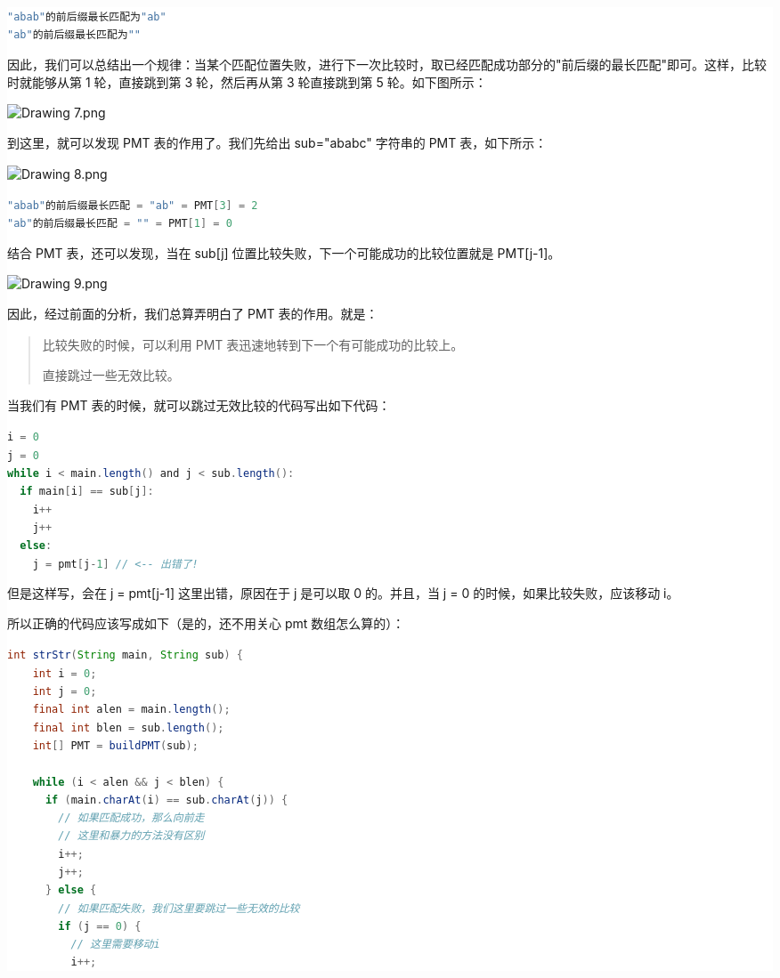 ```java
"abab"的前后缀最长匹配为"ab"
"ab"的前后缀最长匹配为""
```

因此，我们可以总结出一个规律：当某个匹配位置失败，进行下一次比较时，取已经匹配成功部分的"前后缀的最长匹配"即可。这样，比较时就能够从第 1 轮，直接跳到第 3 轮，然后再从第 3 轮直接跳到第 5 轮。如下图所示：


<Image alt="Drawing 7.png" src="https://s0.lgstatic.com/i/image6/M00/38/73/CioPOWB5QICAPtTuAACqqyQ-ciM844.png"/> 


到这里，就可以发现 PMT 表的作用了。我们先给出 sub="ababc" 字符串的 PMT 表，如下所示：


<Image alt="Drawing 8.png" src="https://s0.lgstatic.com/i/image6/M00/38/6B/Cgp9HWB5QIeAV7aKAABL7SL_5OU219.png"/> 


```java
"abab"的前后缀最长匹配 = "ab" = PMT[3] = 2
"ab"的前后缀最长匹配 = "" = PMT[1] = 0
```

结合 PMT 表，还可以发现，当在 sub\[j\] 位置比较失败，下一个可能成功的比较位置就是 PMT\[j-1\]。


<Image alt="Drawing 9.png" src="https://s0.lgstatic.com/i/image6/M00/38/73/CioPOWB5QI2AKF-nAADJ-97QTzc223.png"/> 


因此，经过前面的分析，我们总算弄明白了 PMT 表的作用。就是：
> 比较失败的时候，可以利用 PMT 表迅速地转到下一个有可能成功的比较上。  
>
> 直接跳过一些无效比较。

当我们有 PMT 表的时候，就可以跳过无效比较的代码写出如下代码：

```java
i = 0
j = 0
while i < main.length() and j < sub.length():
  if main[i] == sub[j]:
    i++
    j++
  else:
    j = pmt[j-1] // <-- 出错了!
```

但是这样写，会在 j = pmt\[j-1\] 这里出错，原因在于 j 是可以取 0 的。并且，当 j = 0 的时候，如果比较失败，应该移动 i。

所以正确的代码应该写成如下（是的，还不用关心 pmt 数组怎么算的）：

```java
int strStr(String main, String sub) {
    int i = 0;
    int j = 0;
    final int alen = main.length();
    final int blen = sub.length();
    int[] PMT = buildPMT(sub);
  
    while (i < alen && j < blen) {
      if (main.charAt(i) == sub.charAt(j)) {
        // 如果匹配成功，那么向前走
        // 这里和暴力的方法没有区别
        i++;
        j++;
      } else {
        // 如果匹配失败，我们这里要跳过一些无效的比较
        if (j == 0) {
          // 这里需要移动i
          i++;
```